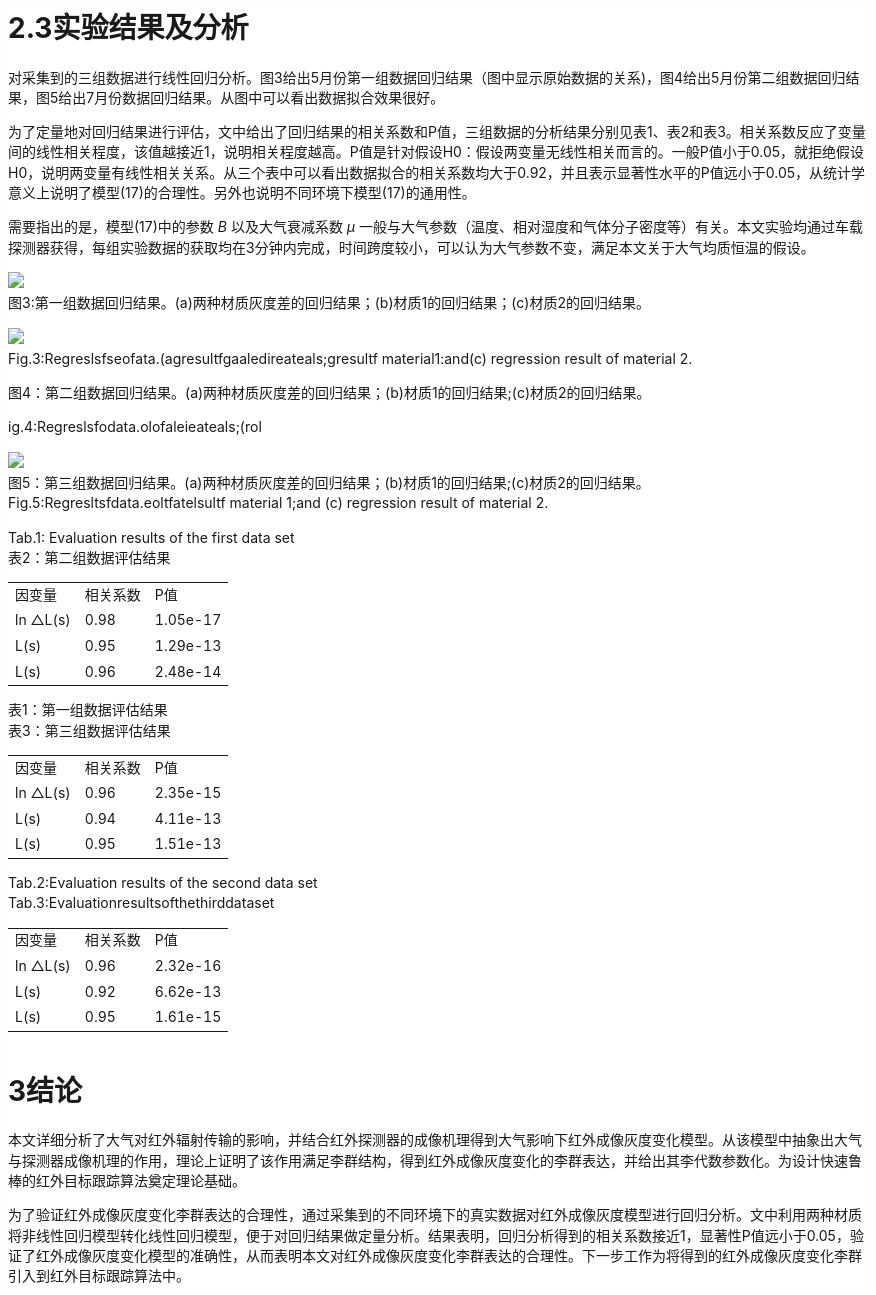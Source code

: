 # 2.3实验结果及分析

对采集到的三组数据进行线性回归分析。图3给出5月份第一组数据回归结果（图中显示原始数据的关系)，图4给出5月份第二组数据回归结果，图5给出7月份数据回归结果。从图中可以看出数据拟合效果很好。

为了定量地对回归结果进行评估，文中给出了回归结果的相关系数和P值，三组数据的分析结果分别见表1、表2和表3。相关系数反应了变量间的线性相关程度，该值越接近1，说明相关程度越高。P值是针对假设H0：假设两变量无线性相关而言的。一般P值小于0.05，就拒绝假设H0，说明两变量有线性相关关系。从三个表中可以看出数据拟合的相关系数均大于0.92，并且表示显著性水平的P值远小于0.05，从统计学意义上说明了模型(17)的合理性。另外也说明不同环境下模型(17)的通用性。

需要指出的是，模型(17)中的参数 $B$ 以及大气衰减系数 $\mu$ 一般与大气参数（温度、相对湿度和气体分子密度等）有关。本文实验均通过车载探测器获得，每组实验数据的获取均在3分钟内完成，时间跨度较小，可以认为大气参数不变，满足本文关于大气均质恒温的假设。

![](images/62bba35ce5e8393eeb8a1bab152c8945b33cbd4c05eb0cb970df3a224d8e735b.jpg)  
图3:第一组数据回归结果。(a)两种材质灰度差的回归结果；(b)材质1的回归结果；(c)材质2的回归结果。

![](images/2f63556248817dcb14148dff24e4f3a440c24377063a048ebb8de0b63d590fd6.jpg)  
Fig.3:Regreslsfseofata.(agresultfgaaledireateals;gresultf material1:and(c) regression result of material 2.   
  
图4：第二组数据回归结果。(a)两种材质灰度差的回归结果；(b)材质1的回归结果;(c)材质2的回归结果。

ig.4:Regreslsfodata.olofaleieateals;(rol

![](images/3ddfa20122b134d2bc1a37a6b1eff76bcbeb08ef54d00ac682059c69600d9c2c.jpg)  
图5：第三组数据回归结果。(a)两种材质灰度差的回归结果；(b)材质1的回归结果;(c)材质2的回归结果。  
Fig.5:Regresltsfdata.eoltfatelsultf material 1;and (c) regression result of material 2.

Tab.1: Evaluation results of the first data set   
表2：第二组数据评估结果  

<html><body><table><tr><td>因变量</td><td>相关系数</td><td>P值</td></tr><tr><td>ln △L(s)</td><td>0.98</td><td>1.05e-17</td></tr><tr><td>L(s)</td><td>0.95</td><td>1.29e-13</td></tr><tr><td>L(s)</td><td>0.96</td><td>2.48e-14</td></tr></table></body></html>

表1：第一组数据评估结果  
表3：第三组数据评估结果  

<html><body><table><tr><td>因变量</td><td>相关系数</td><td>P值</td></tr><tr><td>ln △L(s)</td><td>0.96</td><td>2.35e-15</td></tr><tr><td>L(s)</td><td>0.94</td><td>4.11e-13</td></tr><tr><td>L(s)</td><td>0.95</td><td>1.51e-13</td></tr></table></body></html>

Tab.2:Evaluation results of the second data set   
Tab.3:Evaluationresultsofthethirddataset   

<html><body><table><tr><td>因变量</td><td>相关系数</td><td>P值</td></tr><tr><td>ln △L(s)</td><td>0.96</td><td>2.32e-16</td></tr><tr><td>L(s)</td><td>0.92</td><td>6.62e-13</td></tr><tr><td>L(s)</td><td>0.95</td><td>1.61e-15</td></tr></table></body></html>

# 3结论

本文详细分析了大气对红外辐射传输的影响，并结合红外探测器的成像机理得到大气影响下红外成像灰度变化模型。从该模型中抽象出大气与探测器成像机理的作用，理论上证明了该作用满足李群结构，得到红外成像灰度变化的李群表达，并给出其李代数参数化。为设计快速鲁棒的红外目标跟踪算法奠定理论基础。

为了验证红外成像灰度变化李群表达的合理性，通过采集到的不同环境下的真实数据对红外成像灰度模型进行回归分析。文中利用两种材质将非线性回归模型转化线性回归模型，便于对回归结果做定量分析。结果表明，回归分析得到的相关系数接近1，显著性P值远小于0.05，验证了红外成像灰度变化模型的准确性，从而表明本文对红外成像灰度变化李群表达的合理性。下一步工作为将得到的红外成像灰度变化李群引入到红外目标跟踪算法中。
